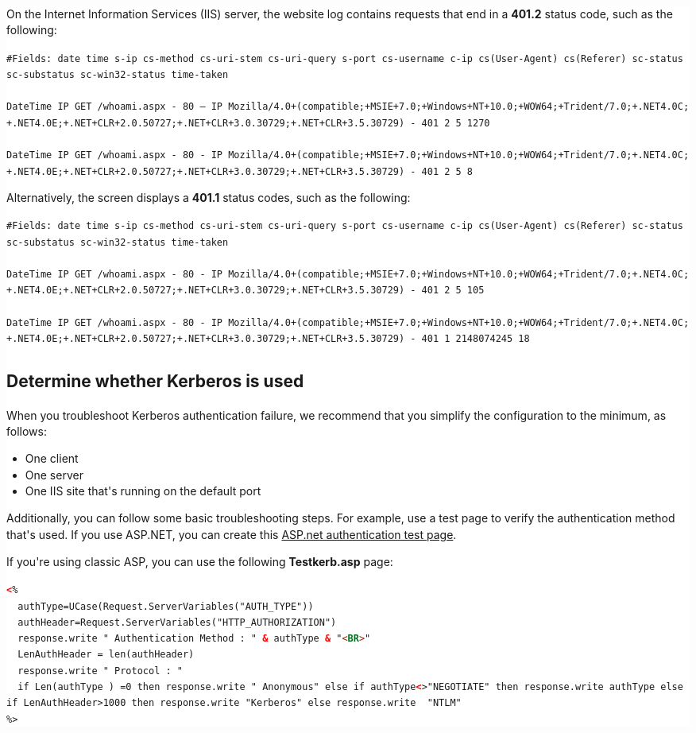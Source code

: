 On the Internet Information Services (IIS) server, the website log contains requests that end in a **401.2** status code, such as the following:

```
#Fields: date time s-ip cs-method cs-uri-stem cs-uri-query s-port cs-username c-ip cs(User-Agent) cs(Referer) sc-status sc-substatus sc-win32-status time-taken

DateTime IP GET /whoami.aspx - 80 – IP Mozilla/4.0+(compatible;+MSIE+7.0;+Windows+NT+10.0;+WOW64;+Trident/7.0;+.NET4.0C;+.NET4.0E;+.NET+CLR+2.0.50727;+.NET+CLR+3.0.30729;+.NET+CLR+3.5.30729) - 401 2 5 1270

DateTime IP GET /whoami.aspx - 80 - IP Mozilla/4.0+(compatible;+MSIE+7.0;+Windows+NT+10.0;+WOW64;+Trident/7.0;+.NET4.0C;+.NET4.0E;+.NET+CLR+2.0.50727;+.NET+CLR+3.0.30729;+.NET+CLR+3.5.30729) - 401 2 5 8
```

Alternatively, the screen displays a **401.1** status codes, such as the following:

```
#Fields: date time s-ip cs-method cs-uri-stem cs-uri-query s-port cs-username c-ip cs(User-Agent) cs(Referer) sc-status sc-substatus sc-win32-status time-taken

DateTime IP GET /whoami.aspx - 80 - IP Mozilla/4.0+(compatible;+MSIE+7.0;+Windows+NT+10.0;+WOW64;+Trident/7.0;+.NET4.0C;+.NET4.0E;+.NET+CLR+2.0.50727;+.NET+CLR+3.0.30729;+.NET+CLR+3.5.30729) - 401 2 5 105

DateTime IP GET /whoami.aspx - 80 - IP Mozilla/4.0+(compatible;+MSIE+7.0;+Windows+NT+10.0;+WOW64;+Trident/7.0;+.NET4.0C;+.NET4.0E;+.NET+CLR+2.0.50727;+.NET+CLR+3.0.30729;+.NET+CLR+3.5.30729) - 401 1 2148074245 18
```

## Determine whether Kerberos is used

When you troubleshoot Kerberos authentication failure, we recommend that you simplify the configuration to the minimum, as follows:

- One client
- One server
- One IIS site that's running on the default port

Additionally, you can follow some basic troubleshooting steps. For example, use a test page to verify the authentication method that's used. If you use ASP.NET, you can create this [ASP.net authentication test page](https://docs.microsoft.com/archive/blogs/friis/asp-net-authentication-test-page).

If you're using classic ASP, you can use the following **Testkerb.asp** page:

```html
<%
  authType=UCase(Request.ServerVariables("AUTH_TYPE"))
  authHeader=Request.ServerVariables("HTTP_AUTHORIZATION")
  response.write " Authentication Method : " & authType & "<BR>"
  LenAuthHeader = len(authHeader)
  response.write " Protocol : "
  if Len(authType ) =0 then response.write " Anonymous" else if authType<>"NEGOTIATE" then response.write authType else if LenAuthHeader>1000 then response.write "Kerberos" else response.write  "NTLM"
%>
```
